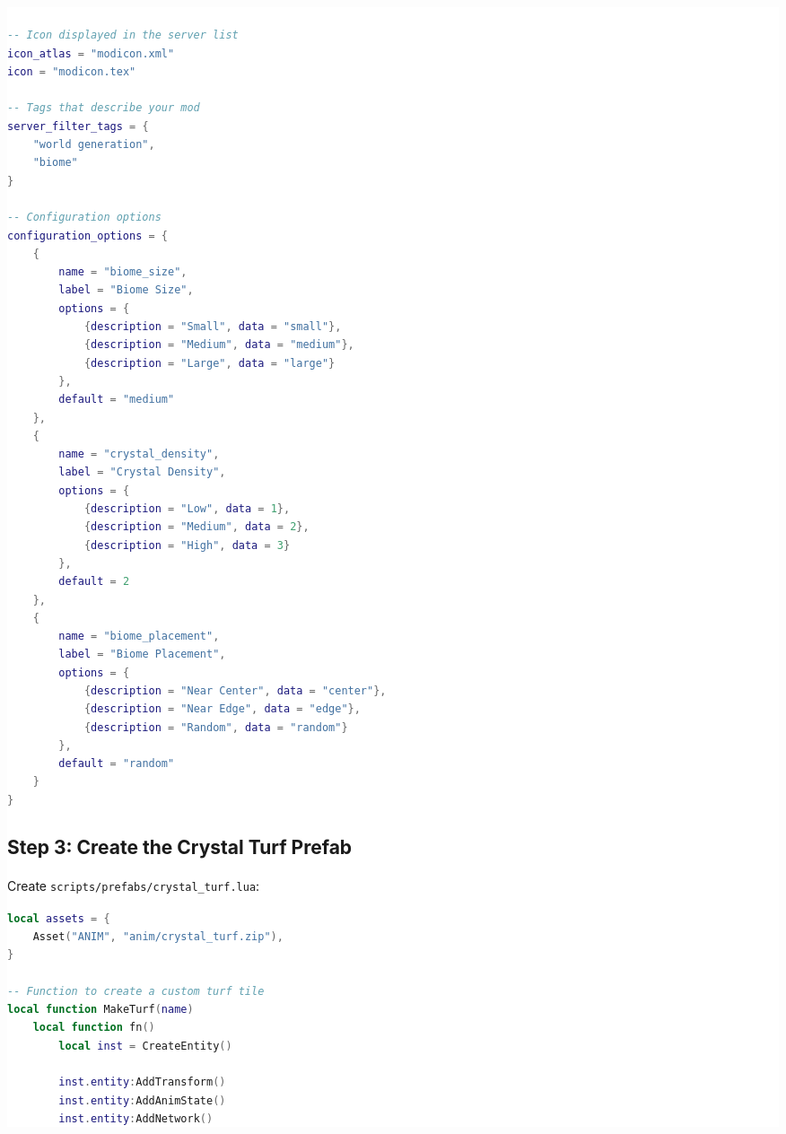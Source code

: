 ```lua

-- Icon displayed in the server list
icon_atlas = "modicon.xml"
icon = "modicon.tex"

-- Tags that describe your mod
server_filter_tags = {
    "world generation",
    "biome"
}

-- Configuration options
configuration_options = {
    {
        name = "biome_size",
        label = "Biome Size",
        options = {
            {description = "Small", data = "small"},
            {description = "Medium", data = "medium"},
            {description = "Large", data = "large"}
        },
        default = "medium"
    },
    {
        name = "crystal_density",
        label = "Crystal Density",
        options = {
            {description = "Low", data = 1},
            {description = "Medium", data = 2},
            {description = "High", data = 3}
        },
        default = 2
    },
    {
        name = "biome_placement",
        label = "Biome Placement",
        options = {
            {description = "Near Center", data = "center"},
            {description = "Near Edge", data = "edge"},
            {description = "Random", data = "random"}
        },
        default = "random"
    }
}
```

## Step 3: Create the Crystal Turf Prefab

Create `scripts/prefabs/crystal_turf.lua`:

```lua
local assets = {
    Asset("ANIM", "anim/crystal_turf.zip"),
}

-- Function to create a custom turf tile
local function MakeTurf(name)
    local function fn()
        local inst = CreateEntity()

        inst.entity:AddTransform()
        inst.entity:AddAnimState()
        inst.entity:AddNetwork()
```